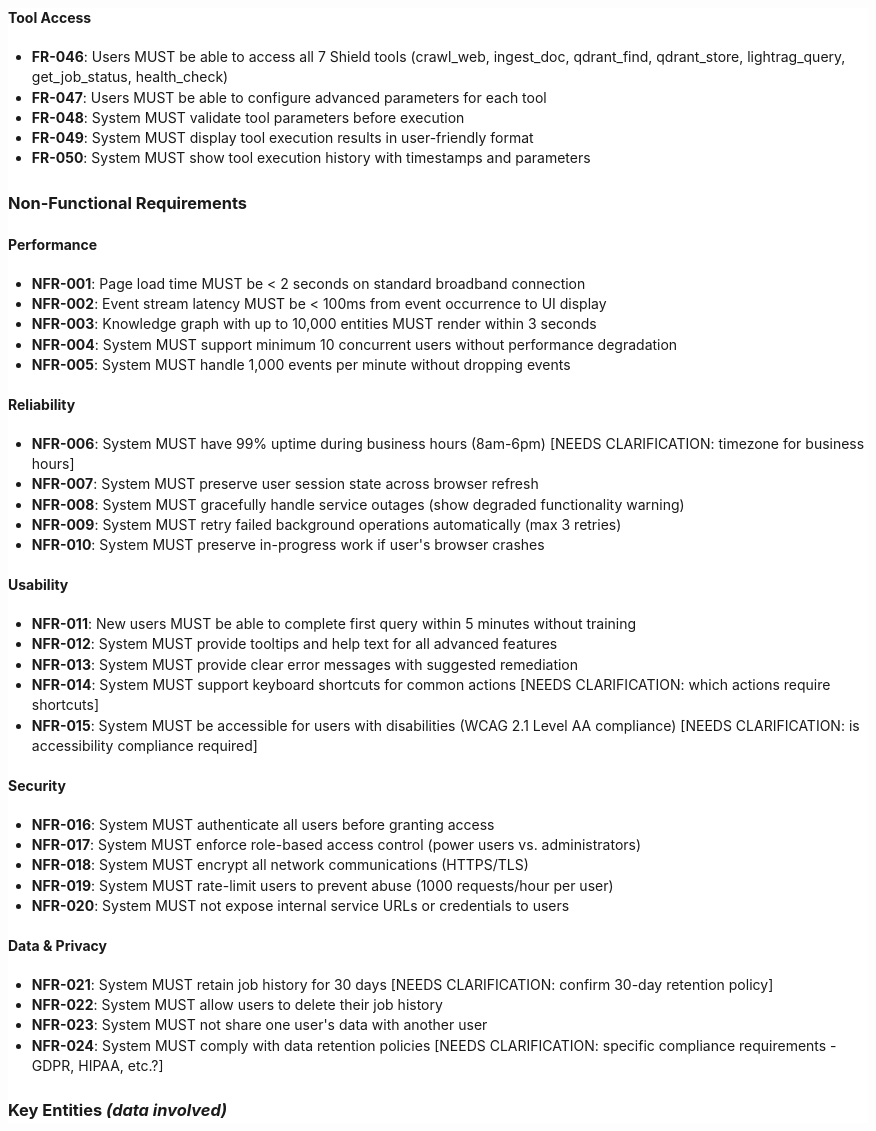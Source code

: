#### Tool Access
- **FR-046**: Users MUST be able to access all 7 Shield tools (crawl_web, ingest_doc, qdrant_find, qdrant_store, lightrag_query, get_job_status, health_check)
- **FR-047**: Users MUST be able to configure advanced parameters for each tool
- **FR-048**: System MUST validate tool parameters before execution
- **FR-049**: System MUST display tool execution results in user-friendly format
- **FR-050**: System MUST show tool execution history with timestamps and parameters

### Non-Functional Requirements

#### Performance
- **NFR-001**: Page load time MUST be < 2 seconds on standard broadband connection
- **NFR-002**: Event stream latency MUST be < 100ms from event occurrence to UI display
- **NFR-003**: Knowledge graph with up to 10,000 entities MUST render within 3 seconds
- **NFR-004**: System MUST support minimum 10 concurrent users without performance degradation
- **NFR-005**: System MUST handle 1,000 events per minute without dropping events

#### Reliability
- **NFR-006**: System MUST have 99% uptime during business hours (8am-6pm) [NEEDS CLARIFICATION: timezone for business hours]
- **NFR-007**: System MUST preserve user session state across browser refresh
- **NFR-008**: System MUST gracefully handle service outages (show degraded functionality warning)
- **NFR-009**: System MUST retry failed background operations automatically (max 3 retries)
- **NFR-010**: System MUST preserve in-progress work if user's browser crashes

#### Usability
- **NFR-011**: New users MUST be able to complete first query within 5 minutes without training
- **NFR-012**: System MUST provide tooltips and help text for all advanced features
- **NFR-013**: System MUST provide clear error messages with suggested remediation
- **NFR-014**: System MUST support keyboard shortcuts for common actions [NEEDS CLARIFICATION: which actions require shortcuts]
- **NFR-015**: System MUST be accessible for users with disabilities (WCAG 2.1 Level AA compliance) [NEEDS CLARIFICATION: is accessibility compliance required]

#### Security
- **NFR-016**: System MUST authenticate all users before granting access
- **NFR-017**: System MUST enforce role-based access control (power users vs. administrators)
- **NFR-018**: System MUST encrypt all network communications (HTTPS/TLS)
- **NFR-019**: System MUST rate-limit users to prevent abuse (1000 requests/hour per user)
- **NFR-020**: System MUST not expose internal service URLs or credentials to users

#### Data & Privacy
- **NFR-021**: System MUST retain job history for 30 days [NEEDS CLARIFICATION: confirm 30-day retention policy]
- **NFR-022**: System MUST allow users to delete their job history
- **NFR-023**: System MUST not share one user's data with another user
- **NFR-024**: System MUST comply with data retention policies [NEEDS CLARIFICATION: specific compliance requirements - GDPR, HIPAA, etc.?]

### Key Entities *(data involved)*
